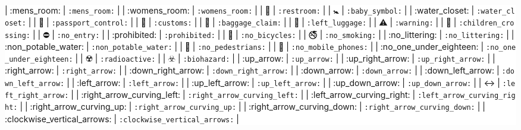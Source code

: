 | :mens_room: | `:mens_room:` |
| :womens_room: | `:womens_room:` |
| :restroom: | `:restroom:` |
| :baby_symbol: | `:baby_symbol:` |
| :water_closet: | `:water_closet:` |
| :passport_control: | `:passport_control:` |
| :customs: | `:customs:` |
| :baggage_claim: | `:baggage_claim:` |
| :left_luggage: | `:left_luggage:` |
| :warning: | `:warning:` |
| :children_crossing: | `:children_crossing:` |
| :no_entry: | `:no_entry:` |
| :prohibited: | `:prohibited:` |
| :no_bicycles: | `:no_bicycles:` |
| :no_smoking: | `:no_smoking:` |
| :no_littering: | `:no_littering:` |
| :non_potable_water: | `:non_potable_water:` |
| :no_pedestrians: | `:no_pedestrians:` |
| :no_mobile_phones: | `:no_mobile_phones:` |
| :no_one_under_eighteen: | `:no_one_under_eighteen:` |
| :radioactive: | `:radioactive:` |
| :biohazard: | `:biohazard:` |
| :up_arrow: | `:up_arrow:` |
| :up_right_arrow: | `:up_right_arrow:` |
| :right_arrow: | `:right_arrow:` |
| :down_right_arrow: | `:down_right_arrow:` |
| :down_arrow: | `:down_arrow:` |
| :down_left_arrow: | `:down_left_arrow:` |
| :left_arrow: | `:left_arrow:` |
| :up_left_arrow: | `:up_left_arrow:` |
| :up_down_arrow: | `:up_down_arrow:` |
| :left_right_arrow: | `:left_right_arrow:` |
| :right_arrow_curving_left: | `:right_arrow_curving_left:` |
| :left_arrow_curving_right: | `:left_arrow_curving_right:` |
| :right_arrow_curving_up: | `:right_arrow_curving_up:` |
| :right_arrow_curving_down: | `:right_arrow_curving_down:` |
| :clockwise_vertical_arrows: | `:clockwise_vertical_arrows:` |